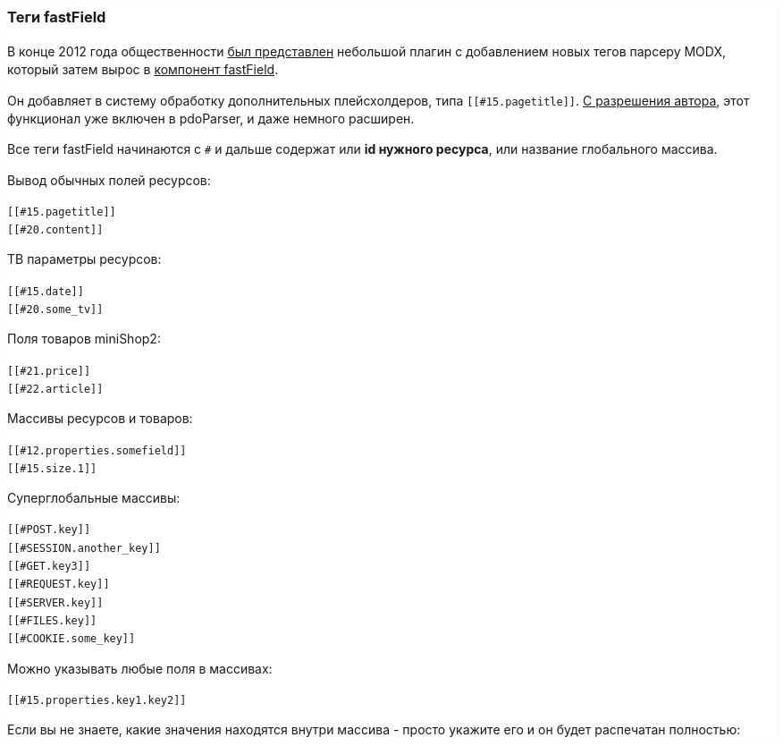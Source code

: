 ### Теги fastField

В конце 2012 года общественности [был представлен][5] небольшой плагин с добавлением новых тегов парсеру MODX, который затем вырос в [компонент fastField][1].

Он добавляет в систему обработку дополнительных плейсхолдеров, типа `[[#15.pagetitle]]`. [С разрешения автора][2], этот функционал уже включен в pdoParser, и даже немного расширен.

Все теги fastField начинаются с `#` и дальше содержат или **id нужного ресурса**, или название глобального массива.

Вывод обычных полей ресурсов:

```modx
[[#15.pagetitle]]
[[#20.content]]
```

ТВ параметры ресурсов:

```modx
[[#15.date]]
[[#20.some_tv]]
```

Поля товаров miniShop2:

```modx
[[#21.price]]
[[#22.article]]
```

Массивы ресурсов и товаров:

```modx
[[#12.properties.somefield]]
[[#15.size.1]]
```

Суперглобальные массивы:

```modx
[[#POST.key]]
[[#SESSION.another_key]]
[[#GET.key3]]
[[#REQUEST.key]]
[[#SERVER.key]]
[[#FILES.key]]
[[#COOKIE.some_key]]
```

Можно указывать любые поля в массивах:

```modx
[[#15.properties.key1.key2]]
```

Если вы не знаете, какие значения находятся внутри массива - просто укажите его и он будет распечатан полностью:


[1]: http://modx.com/extras/package/fastfield
[2]: https://github.com/argnist/fastField/issues/5
[3]: https://rtfm.modx.com/revolution/2.x/administering-your-site/upgrading-modx/upgrading-to-2.2.x#Upgradingto2.2.x-StaticElements
[4]: https://rtfm.modx.com/extras/revo/renderresources
[5]: http://habrahabr.ru/post/161843/
[6]: https://modx.pro/components/5598-pdotools-2-0-0-beta-c-templating-fenom/
[7]: https://github.com/fenom-template/fenom/blob/master/docs/ru/configuration.md
[8]: https://github.com/fenom-template/fenom/blob/master/docs/ru/tags/ignore.md
[9]: https://github.com/fenom-template/fenom/blob/master/docs/ru/syntax.md
[10]: https://github.com/bezumkin/pdoTools/blob/master/core/components/pdotools/model/pdotools/_micromodx.php
[11]: https://github.com/fenom-template/fenom/blob/master/docs/ru/tags/include.md
[12]: https://github.com/fenom-template/fenom/blob/master/docs/ru/tags/extends.md
[13]: http://modx.com/extras/package/pdotools
[14]: https://modstore.pro/pdotools
[17]: http://php.net/manual/ru/language.variables.basics.php
[18]: https://github.com/bezumkin/pdoTools/blob/master/core/components/pdotools/model/pdotools/_micromodx.php
[19]: http://docs.modx.pro/system/the-basics/filters-input-and-output
[22]: https://modzone.ru/blog/2017/10/06/why-doesnt-work-tag-ignore/